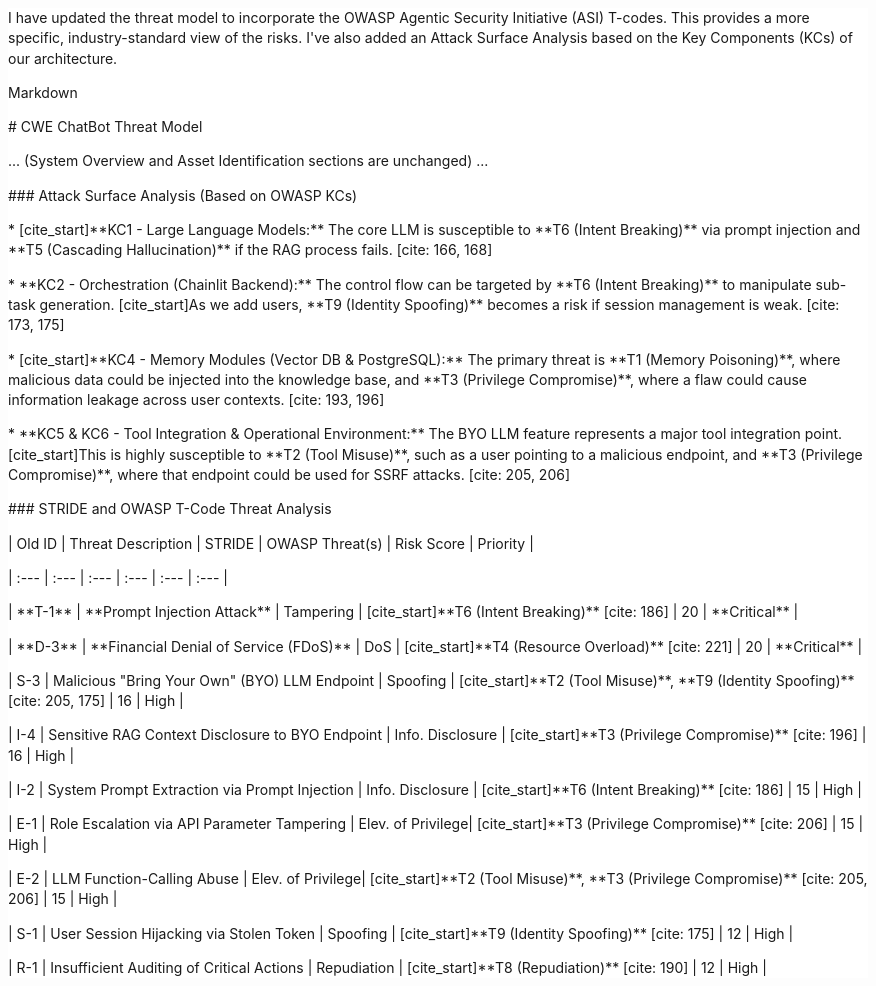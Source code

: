 I have updated the threat model to incorporate the OWASP Agentic Security Initiative (ASI) T-codes. This provides a more specific, industry-standard view of the risks. I've also added an Attack Surface Analysis based on the Key Components (KCs) of our architecture.

Markdown

\# CWE ChatBot Threat Model

... (System Overview and Asset Identification sections are unchanged) ...

\#\#\# Attack Surface Analysis (Based on OWASP KCs)

\* \[cite\_start\]\*\*KC1 \- Large Language Models:\*\* The core LLM is susceptible to \*\*T6 (Intent Breaking)\*\* via prompt injection and \*\*T5 (Cascading Hallucination)\*\* if the RAG process fails. \[cite: 166, 168\]

\* \*\*KC2 \- Orchestration (Chainlit Backend):\*\* The control flow can be targeted by \*\*T6 (Intent Breaking)\*\* to manipulate sub-task generation. \[cite\_start\]As we add users, \*\*T9 (Identity Spoofing)\*\* becomes a risk if session management is weak. \[cite: 173, 175\]

\* \[cite\_start\]\*\*KC4 \- Memory Modules (Vector DB & PostgreSQL):\*\* The primary threat is \*\*T1 (Memory Poisoning)\*\*, where malicious data could be injected into the knowledge base, and \*\*T3 (Privilege Compromise)\*\*, where a flaw could cause information leakage across user contexts. \[cite: 193, 196\]

\* \*\*KC5 & KC6 \- Tool Integration & Operational Environment:\*\* The BYO LLM feature represents a major tool integration point. \[cite\_start\]This is highly susceptible to \*\*T2 (Tool Misuse)\*\*, such as a user pointing to a malicious endpoint, and \*\*T3 (Privilege Compromise)\*\*, where that endpoint could be used for SSRF attacks. \[cite: 205, 206\]

\#\#\# STRIDE and OWASP T-Code Threat Analysis

| Old ID | Threat Description | STRIDE | OWASP Threat(s) | Risk Score | Priority |

| :--- | :--- | :--- | :--- | :--- | :--- |

| \*\*T-1\*\* | \*\*Prompt Injection Attack\*\* | Tampering | \[cite\_start\]\*\*T6 (Intent Breaking)\*\* \[cite: 186\] | 20 | \*\*Critical\*\* |

| \*\*D-3\*\* | \*\*Financial Denial of Service (FDoS)\*\* | DoS | \[cite\_start\]\*\*T4 (Resource Overload)\*\* \[cite: 221\] | 20 | \*\*Critical\*\* |

| S-3 | Malicious "Bring Your Own" (BYO) LLM Endpoint | Spoofing | \[cite\_start\]\*\*T2 (Tool Misuse)\*\*, \*\*T9 (Identity Spoofing)\*\* \[cite: 205, 175\] | 16 | High |

| I-4 | Sensitive RAG Context Disclosure to BYO Endpoint | Info. Disclosure | \[cite\_start\]\*\*T3 (Privilege Compromise)\*\* \[cite: 196\] | 16 | High |

| I-2 | System Prompt Extraction via Prompt Injection | Info. Disclosure | \[cite\_start\]\*\*T6 (Intent Breaking)\*\* \[cite: 186\] | 15 | High |

| E-1 | Role Escalation via API Parameter Tampering | Elev. of Privilege| \[cite\_start\]\*\*T3 (Privilege Compromise)\*\* \[cite: 206\] | 15 | High |

| E-2 | LLM Function-Calling Abuse | Elev. of Privilege| \[cite\_start\]\*\*T2 (Tool Misuse)\*\*, \*\*T3 (Privilege Compromise)\*\* \[cite: 205, 206\] | 15 | High |

| S-1 | User Session Hijacking via Stolen Token | Spoofing | \[cite\_start\]\*\*T9 (Identity Spoofing)\*\* \[cite: 175\] | 12 | High |

| R-1 | Insufficient Auditing of Critical Actions | Repudiation | \[cite\_start\]\*\*T8 (Repudiation)\*\* \[cite: 190\] | 12 | High |
